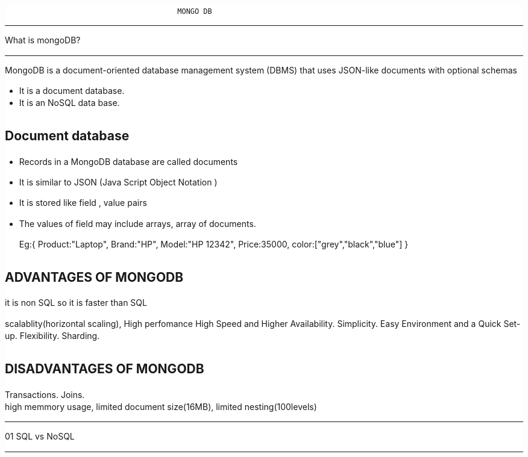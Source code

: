                                             MONGO DB
_____________________________________________________________________________________________


 What is mongoDB?
____________________

 MongoDB is a document-oriented database management system (DBMS) 
 that uses JSON-like documents with optional schemas

- It is a document database.
- It is an NoSQL data base.

Document database
-----------------

- Records in a MongoDB database are called documents
- It is similar to JSON (Java Script Object Notation )
- It is stored like field , value pairs	
- The values of field may include arrays, array of documents.


  Eg:{
       Product:"Laptop",
       Brand:"HP",
       Model:"HP 12342",
       Price:35000,
       color:["grey","black","blue"]
     }


ADVANTAGES OF MONGODB
--------------------

it is non SQL so it is faster than SQL

scalablity(horizontal scaling), 
High perfomance
High Speed and Higher Availability. 
Simplicity. 
Easy Environment and a Quick Set-up. 
Flexibility. 
Sharding. 


DISADVANTAGES OF MONGODB
------------------------
 Transactions.
 Joins.  
 high memmory usage, 
 limited document size(16MB), 
 limited nesting(100levels)

--------------------------------------------------------------------------------------------------

01 SQL vs NoSQL
__________________
